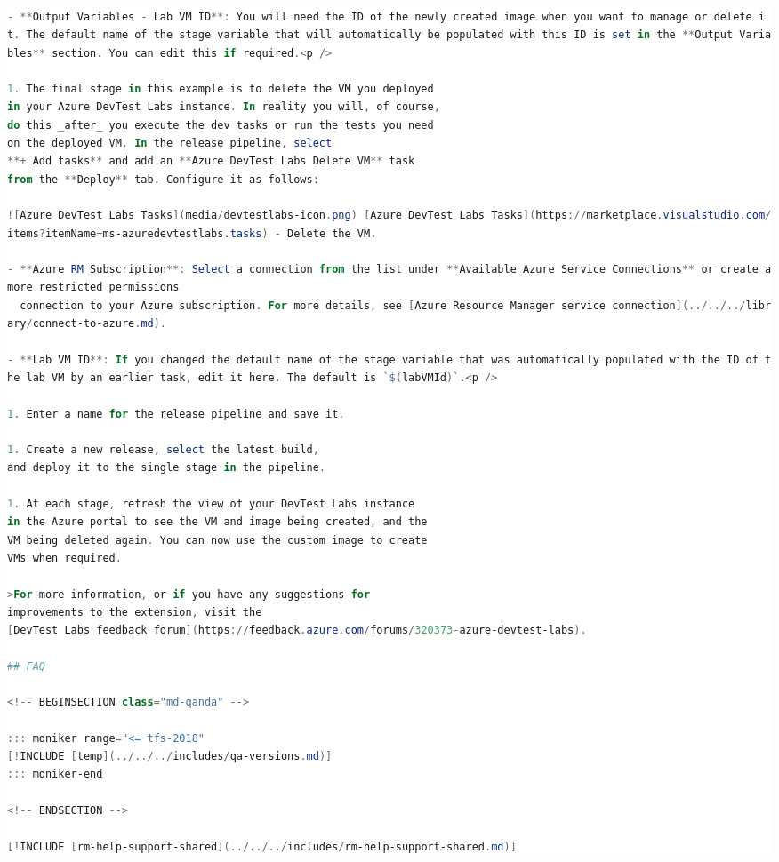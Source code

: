    ```powershell
   - **Output Variables - Lab VM ID**: You will need the ID of the newly created image when you want to manage or delete it. The default name of the stage variable that will automatically be populated with this ID is set in the **Output Variables** section. You can edit this if required.<p />
    
1. The final stage in this example is to delete the VM you deployed
   in your Azure DevTest Labs instance. In reality you will, of course,
   do this _after_ you execute the dev tasks or run the tests you need
   on the deployed VM. In the release pipeline, select 
   **+ Add tasks** and add an **Azure DevTest Labs Delete VM** task
   from the **Deploy** tab. Configure it as follows:

   ![Azure DevTest Labs Tasks](media/devtestlabs-icon.png) [Azure DevTest Labs Tasks](https://marketplace.visualstudio.com/items?itemName=ms-azuredevtestlabs.tasks) - Delete the VM.
   
   - **Azure RM Subscription**: Select a connection from the list under **Available Azure Service Connections** or create a more restricted permissions
     connection to your Azure subscription. For more details, see [Azure Resource Manager service connection](../../../library/connect-to-azure.md).
   
   - **Lab VM ID**: If you changed the default name of the stage variable that was automatically populated with the ID of the lab VM by an earlier task, edit it here. The default is `$(labVMId)`.<p />

1. Enter a name for the release pipeline and save it.

1. Create a new release, select the latest build,
   and deploy it to the single stage in the pipeline.

1. At each stage, refresh the view of your DevTest Labs instance
   in the Azure portal to see the VM and image being created, and the
   VM being deleted again. You can now use the custom image to create
   VMs when required.

   >For more information, or if you have any suggestions for 
   improvements to the extension, visit the 
   [DevTest Labs feedback forum](https://feedback.azure.com/forums/320373-azure-devtest-labs).  

## FAQ

<!-- BEGINSECTION class="md-qanda" -->

::: moniker range="<= tfs-2018"
[!INCLUDE [temp](../../../includes/qa-versions.md)]
::: moniker-end

<!-- ENDSECTION -->

[!INCLUDE [rm-help-support-shared](../../../includes/rm-help-support-shared.md)]

